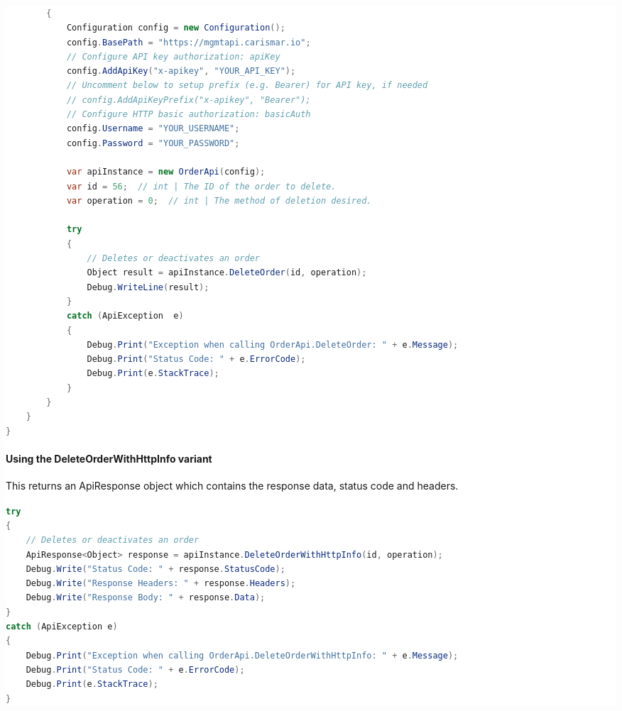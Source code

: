 ```csharp
        {
            Configuration config = new Configuration();
            config.BasePath = "https://mgmtapi.carismar.io";
            // Configure API key authorization: apiKey
            config.AddApiKey("x-apikey", "YOUR_API_KEY");
            // Uncomment below to setup prefix (e.g. Bearer) for API key, if needed
            // config.AddApiKeyPrefix("x-apikey", "Bearer");
            // Configure HTTP basic authorization: basicAuth
            config.Username = "YOUR_USERNAME";
            config.Password = "YOUR_PASSWORD";

            var apiInstance = new OrderApi(config);
            var id = 56;  // int | The ID of the order to delete.
            var operation = 0;  // int | The method of deletion desired.

            try
            {
                // Deletes or deactivates an order
                Object result = apiInstance.DeleteOrder(id, operation);
                Debug.WriteLine(result);
            }
            catch (ApiException  e)
            {
                Debug.Print("Exception when calling OrderApi.DeleteOrder: " + e.Message);
                Debug.Print("Status Code: " + e.ErrorCode);
                Debug.Print(e.StackTrace);
            }
        }
    }
}
```

#### Using the DeleteOrderWithHttpInfo variant
This returns an ApiResponse object which contains the response data, status code and headers.

```csharp
try
{
    // Deletes or deactivates an order
    ApiResponse<Object> response = apiInstance.DeleteOrderWithHttpInfo(id, operation);
    Debug.Write("Status Code: " + response.StatusCode);
    Debug.Write("Response Headers: " + response.Headers);
    Debug.Write("Response Body: " + response.Data);
}
catch (ApiException e)
{
    Debug.Print("Exception when calling OrderApi.DeleteOrderWithHttpInfo: " + e.Message);
    Debug.Print("Status Code: " + e.ErrorCode);
    Debug.Print(e.StackTrace);
}
```
